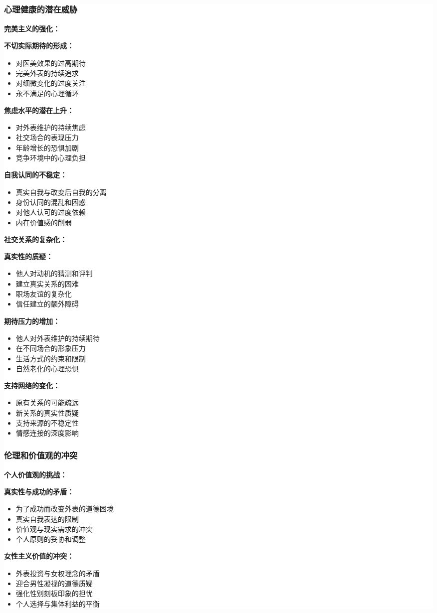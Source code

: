 ### 心理健康的潜在威胁

**完美主义的强化：**

**不切实际期待的形成：**
- 对医美效果的过高期待
- 完美外表的持续追求
- 对细微变化的过度关注
- 永不满足的心理循环

**焦虑水平的潜在上升：**
- 对外表维护的持续焦虑
- 社交场合的表现压力
- 年龄增长的恐惧加剧
- 竞争环境中的心理负担

**自我认同的不稳定：**
- 真实自我与改变后自我的分离
- 身份认同的混乱和困惑
- 对他人认可的过度依赖
- 内在价值感的削弱

**社交关系的复杂化：**

**真实性的质疑：**
- 他人对动机的猜测和评判
- 建立真实关系的困难
- 职场友谊的复杂化
- 信任建立的额外障碍

**期待压力的增加：**
- 他人对外表维护的持续期待
- 在不同场合的形象压力
- 生活方式的约束和限制
- 自然老化的心理恐惧

**支持网络的变化：**
- 原有关系的可能疏远
- 新关系的真实性质疑
- 支持来源的不稳定性
- 情感连接的深度影响

### 伦理和价值观的冲突

**个人价值观的挑战：**

**真实性与成功的矛盾：**
- 为了成功而改变外表的道德困境
- 真实自我表达的限制
- 价值观与现实需求的冲突
- 个人原则的妥协和调整

**女性主义价值的冲突：**
- 外表投资与女权理念的矛盾
- 迎合男性凝视的道德质疑
- 强化性别刻板印象的担忧
- 个人选择与集体利益的平衡
